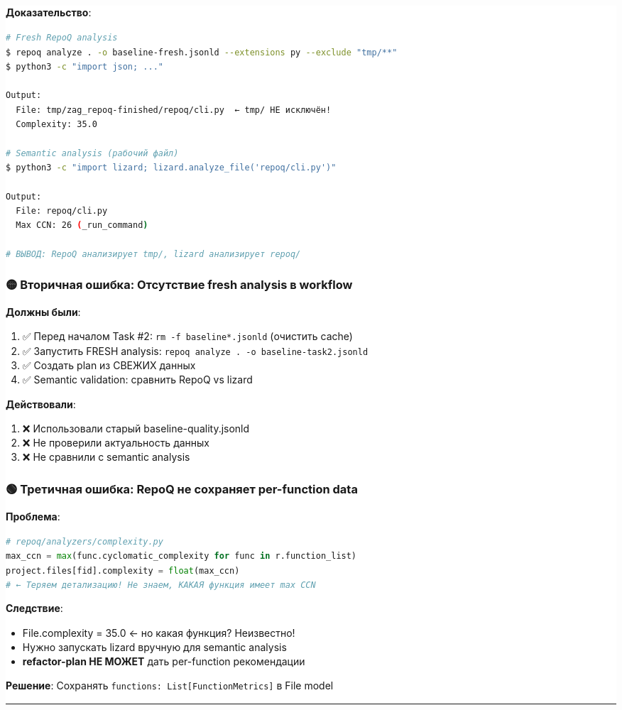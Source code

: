 **Доказательство**:
```bash
# Fresh RepoQ analysis
$ repoq analyze . -o baseline-fresh.jsonld --extensions py --exclude "tmp/**"
$ python3 -c "import json; ..."

Output:
  File: tmp/zag_repoq-finished/repoq/cli.py  ← tmp/ НЕ исключён!
  Complexity: 35.0

# Semantic analysis (рабочий файл)
$ python3 -c "import lizard; lizard.analyze_file('repoq/cli.py')"

Output:
  File: repoq/cli.py
  Max CCN: 26 (_run_command)

# ВЫВОД: RepoQ анализирует tmp/, lizard анализирует repoq/
```

### 🟡 Вторичная ошибка: Отсутствие fresh analysis в workflow

**Должны были**:
1. ✅ Перед началом Task #2: `rm -f baseline*.jsonld` (очистить cache)
2. ✅ Запустить FRESH analysis: `repoq analyze . -o baseline-task2.jsonld`
3. ✅ Создать plan из СВЕЖИХ данных
4. ✅ Semantic validation: сравнить RepoQ vs lizard

**Действовали**:
1. ❌ Использовали старый baseline-quality.jsonld
2. ❌ Не проверили актуальность данных
3. ❌ Не сравнили с semantic analysis

### 🟢 Третичная ошибка: RepoQ не сохраняет per-function data

**Проблема**: 
```python
# repoq/analyzers/complexity.py
max_ccn = max(func.cyclomatic_complexity for func in r.function_list)
project.files[fid].complexity = float(max_ccn)
# ← Теряем детализацию! Не знаем, КАКАЯ функция имеет max CCN
```

**Следствие**:
- File.complexity = 35.0 ← но какая функция? Неизвестно!
- Нужно запускать lizard вручную для semantic analysis
- **refactor-plan НЕ МОЖЕТ** дать per-function рекомендации

**Решение**: Сохранять `functions: List[FunctionMetrics]` в File model

---

